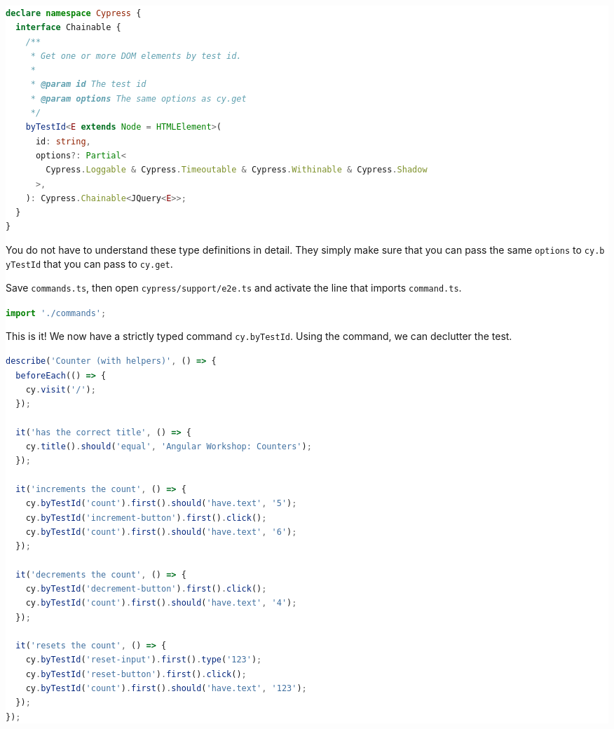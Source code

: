 ```typescript
declare namespace Cypress {
  interface Chainable {
    /**
     * Get one or more DOM elements by test id.
     *
     * @param id The test id
     * @param options The same options as cy.get
     */
    byTestId<E extends Node = HTMLElement>(
      id: string,
      options?: Partial<
        Cypress.Loggable & Cypress.Timeoutable & Cypress.Withinable & Cypress.Shadow
      >,
    ): Cypress.Chainable<JQuery<E>>;
  }
}
```

You do not have to understand these type definitions in detail. They simply make sure that you can pass the same `options` to `cy.byTestId` that you can pass to `cy.get`.

Save `commands.ts`, then open `cypress/support/e2e.ts` and activate the line that imports `command.ts`.

```typescript
import './commands';
```

This is it! We now have a strictly typed command `cy.byTestId`. Using the command, we can declutter the test.

```typescript
describe('Counter (with helpers)', () => {
  beforeEach(() => {
    cy.visit('/');
  });

  it('has the correct title', () => {
    cy.title().should('equal', 'Angular Workshop: Counters');
  });

  it('increments the count', () => {
    cy.byTestId('count').first().should('have.text', '5');
    cy.byTestId('increment-button').first().click();
    cy.byTestId('count').first().should('have.text', '6');
  });

  it('decrements the count', () => {
    cy.byTestId('decrement-button').first().click();
    cy.byTestId('count').first().should('have.text', '4');
  });

  it('resets the count', () => {
    cy.byTestId('reset-input').first().type('123');
    cy.byTestId('reset-button').first().click();
    cy.byTestId('count').first().should('have.text', '123');
  });
});
```
